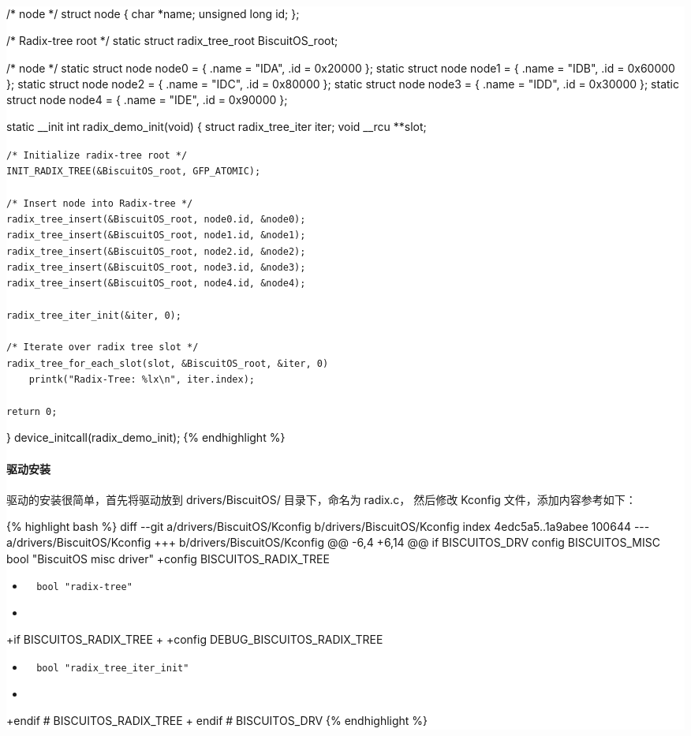 
/* node */
struct node {
	char *name;
	unsigned long id;
};

/* Radix-tree root */
static struct radix_tree_root BiscuitOS_root;

/* node */
static struct node node0 = { .name = "IDA", .id = 0x20000 };
static struct node node1 = { .name = "IDB", .id = 0x60000 };
static struct node node2 = { .name = "IDC", .id = 0x80000 };
static struct node node3 = { .name = "IDD", .id = 0x30000 };
static struct node node4 = { .name = "IDE", .id = 0x90000 };

static __init int radix_demo_init(void)
{
	struct radix_tree_iter iter;
	void __rcu **slot;

	/* Initialize radix-tree root */
	INIT_RADIX_TREE(&BiscuitOS_root, GFP_ATOMIC);

	/* Insert node into Radix-tree */
	radix_tree_insert(&BiscuitOS_root, node0.id, &node0);
	radix_tree_insert(&BiscuitOS_root, node1.id, &node1);
	radix_tree_insert(&BiscuitOS_root, node2.id, &node2);
	radix_tree_insert(&BiscuitOS_root, node3.id, &node3);
	radix_tree_insert(&BiscuitOS_root, node4.id, &node4);

	radix_tree_iter_init(&iter, 0);

	/* Iterate over radix tree slot */
	radix_tree_for_each_slot(slot, &BiscuitOS_root, &iter, 0)
		printk("Radix-Tree: %lx\n", iter.index);

	return 0;
}
device_initcall(radix_demo_init);
{% endhighlight %}

#### <span id="驱动安装">驱动安装</span>

驱动的安装很简单，首先将驱动放到 drivers/BiscuitOS/ 目录下，命名为 radix.c，
然后修改 Kconfig 文件，添加内容参考如下：

{% highlight bash %}
diff --git a/drivers/BiscuitOS/Kconfig b/drivers/BiscuitOS/Kconfig
index 4edc5a5..1a9abee 100644
--- a/drivers/BiscuitOS/Kconfig
+++ b/drivers/BiscuitOS/Kconfig
@@ -6,4 +6,14 @@ if BISCUITOS_DRV
config BISCUITOS_MISC
        bool "BiscuitOS misc driver"
+config BISCUITOS_RADIX_TREE
+       bool "radix-tree"
+
+if BISCUITOS_RADIX_TREE
+
+config DEBUG_BISCUITOS_RADIX_TREE
+       bool "radix_tree_iter_init"
+
+endif # BISCUITOS_RADIX_TREE
+
endif # BISCUITOS_DRV
{% endhighlight %}
